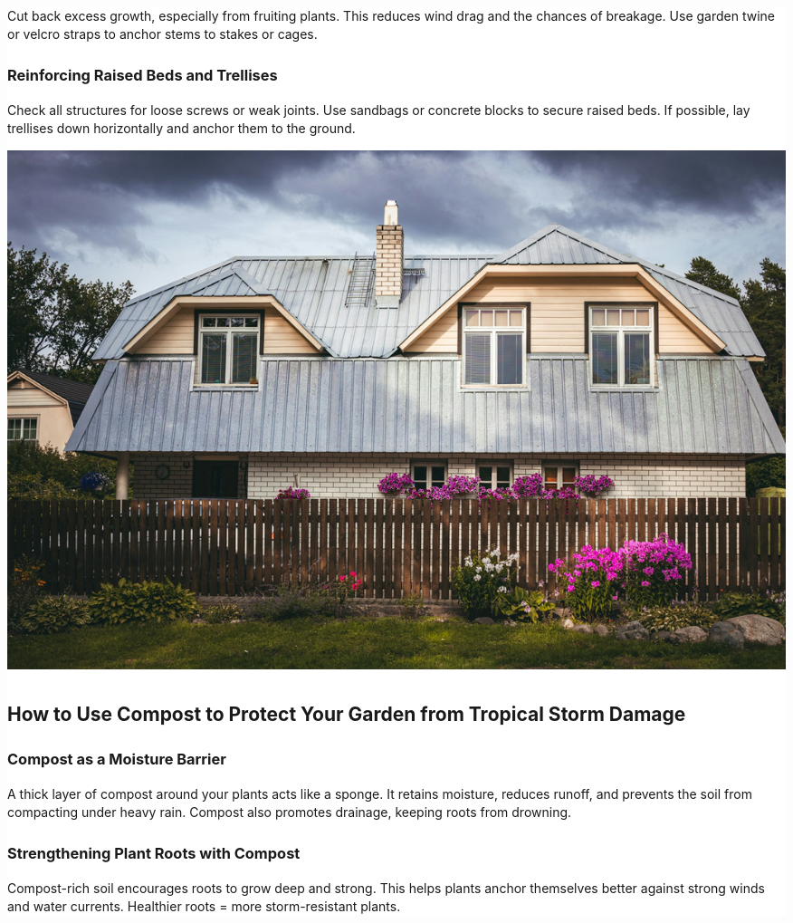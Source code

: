 Cut back excess growth, especially from fruiting plants. This reduces wind drag and the chances of breakage. Use garden twine or velcro straps to anchor stems to stakes or cages.

### Reinforcing Raised Beds and Trellises

Check all structures for loose screws or weak joints. Use sandbags or concrete blocks to secure raised beds. If possible, lay trellises down horizontally and anchor them to the ground.

![prepare your garden before tropical storm hits](./img/how-to-prepare-your-garden-before-storm-hit.jpg)

## How to Use Compost to Protect Your Garden from Tropical Storm Damage

### Compost as a Moisture Barrier

A thick layer of compost around your plants acts like a sponge. It retains moisture, reduces runoff, and prevents the soil from compacting under heavy rain. Compost also promotes drainage, keeping roots from drowning.

### Strengthening Plant Roots with Compost

Compost-rich soil encourages roots to grow deep and strong. This helps plants anchor themselves better against strong winds and water currents. Healthier roots = more storm-resistant plants.
